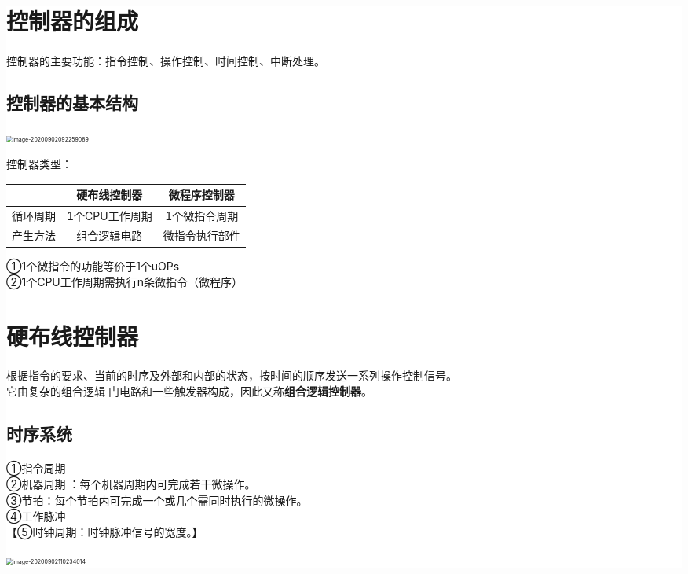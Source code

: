 









# 控制器的组成

控制器的主要功能：指令控制、操作控制、时间控制、中断处理。

## 控制器的基本结构

<img src="C:\Users\GaoWei\Desktop\新建文件夹\图片\5_6.png" alt="image-20200902092259089" style="zoom:50%;" />

控制器类型：



|          |  硬布线控制器  |  微程序控制器  |
| :------: | :------------: | :------------: |
| 循环周期 | 1个CPU工作周期 | 1个微指令周期  |
| 产生方法 |  组合逻辑电路  | 微指令执行部件 |

①1个微指令的功能等价于1个uOPs  
②1个CPU工作周期需执行n条微指令（微程序）



















# 硬布线控制器

根据指令的要求、当前的时序及外部和内部的状态，按时间的顺序发送一系列操作控制信号。  
它由复杂的组合逻辑 门电路和一些触发器构成，因此又称**组合逻辑控制器**。

 ## 时序系统  
①指令周期  
②机器周期 ：每个机器周期内可完成若干微操作。  
③节拍：每个节拍内可完成一个或几个需同时执行的微操作。    
④工作脉冲  
【⑤时钟周期：时钟脉冲信号的宽度。】

<img src="C:\Users\GaoWei\Desktop\新建文件夹\图片\5_7.png" alt="image-20200902110234014" style="zoom:50%;" />
